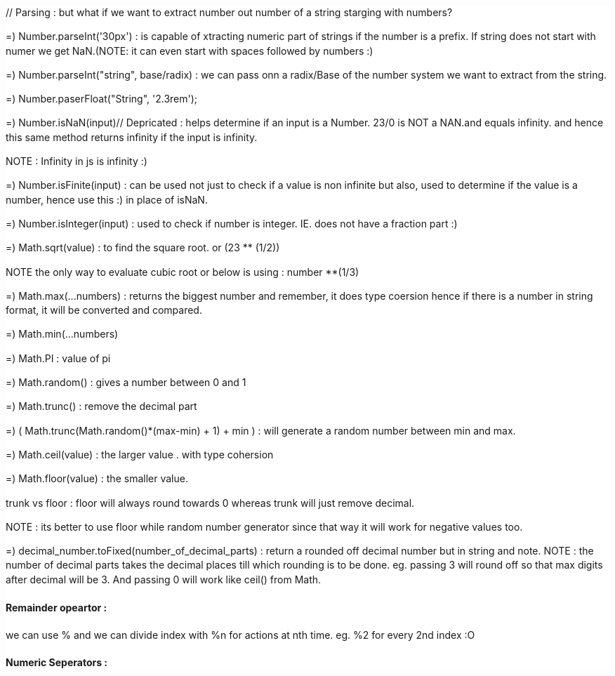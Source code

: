 // Parsing :
but what if we want to extract number out number of a string starging with numbers?

=) Number.parseInt('30px') : is capable of xtracting numeric part of strings if the number is a prefix. If string does not start with numer we get NaN.(NOTE: it can even start with spaces followed by numbers :)

=) Number.parseInt("string", base/radix) : we can pass onn a radix/Base of the number system we want to extract from the string.

=) Number.paserFloat("String", '2.3rem');

=) Number.isNaN(input)// Depricated : helps determine if an input is a Number. 23/0 is NOT a NAN.and equals infinity. and hence this same method returns infinity if the input is infinity.

NOTE : Infinity in js is infinity :)

=) Number.isFinite(input) : can be used not just to check if a value is non infinite but also, used to determine if the value is a number, hence use this :) in place of isNaN.

=) Number.isInteger(input) : used to check if number is integer. IE. does not have a fraction part :)

=) Math.sqrt(value) : to find the square root. or (23 \*\* (1/2))

NOTE the only way to evaluate cubic root or below is using : number \*\*(1/3)

=) Math.max(...numbers) : returns the biggest number and remember, it does type coersion hence if there is a number in string format, it will be converted and compared.

=) Math.min(...numbers)

=) Math.PI : value of pi

=) Math.random() : gives a number between 0 and 1

=) Math.trunc() : remove the decimal part

=) ( Math.trunc(Math.random()\*(max-min) + 1) + min ) : will generate a random number between min and max.

=) Math.ceil(value) : the larger value . with type cohersion

=) Math.floor(value) : the smaller value.

trunk vs floor : floor will always round towards 0 whereas trunk will just remove decimal.

NOTE : its better to use floor while random number generator since that way it will work for negative values too.

=) decimal_number.toFixed(number_of_decimal_parts) : return a rounded off decimal number but in string and note.
NOTE : the number of decimal parts takes the decimal places till which rounding is to be done. eg. passing 3 will round off so that max digits after decimal will be 3. And passing 0 will work like ceil() from Math.

#### Remainder opeartor :

we can use % and we can divide index with %n for actions at nth time. eg. %2 for every 2nd index :O

#### Numeric Seperators :
